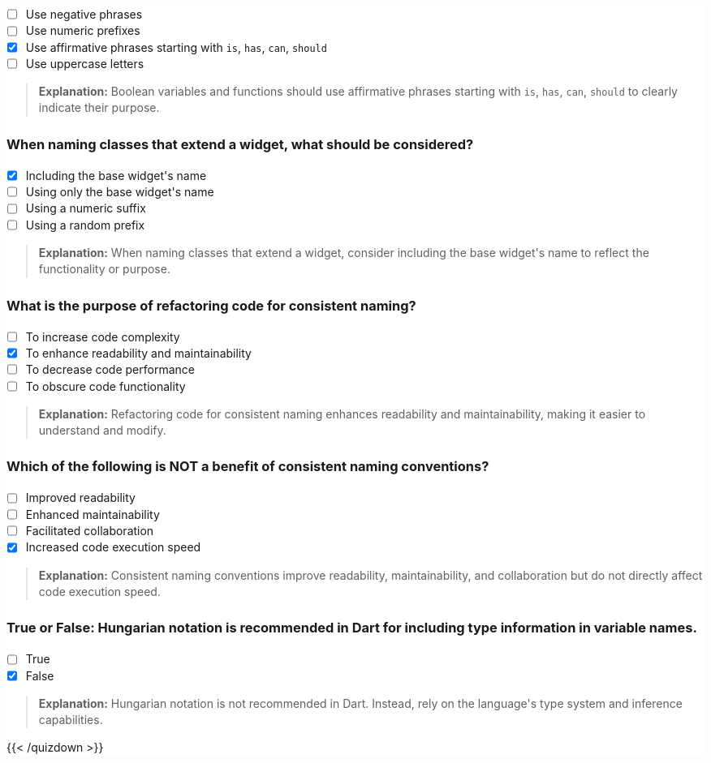 - [ ] Use negative phrases
- [ ] Use numeric prefixes
- [x] Use affirmative phrases starting with `is`, `has`, `can`, `should`
- [ ] Use uppercase letters

> **Explanation:** Boolean variables and functions should use affirmative phrases starting with `is`, `has`, `can`, `should` to clearly indicate their purpose.

### When naming classes that extend a widget, what should be considered?

- [x] Including the base widget's name
- [ ] Using only the base widget's name
- [ ] Using a numeric suffix
- [ ] Using a random prefix

> **Explanation:** When naming classes that extend a widget, consider including the base widget's name to reflect the functionality or purpose.

### What is the purpose of refactoring code for consistent naming?

- [ ] To increase code complexity
- [x] To enhance readability and maintainability
- [ ] To decrease code performance
- [ ] To obscure code functionality

> **Explanation:** Refactoring code for consistent naming enhances readability and maintainability, making it easier to understand and modify.

### Which of the following is NOT a benefit of consistent naming conventions?

- [ ] Improved readability
- [ ] Enhanced maintainability
- [ ] Facilitated collaboration
- [x] Increased code execution speed

> **Explanation:** Consistent naming conventions improve readability, maintainability, and collaboration but do not directly affect code execution speed.

### True or False: Hungarian notation is recommended in Dart for including type information in variable names.

- [ ] True
- [x] False

> **Explanation:** Hungarian notation is not recommended in Dart. Instead, rely on the language's type system and inference capabilities.

{{< /quizdown >}}

